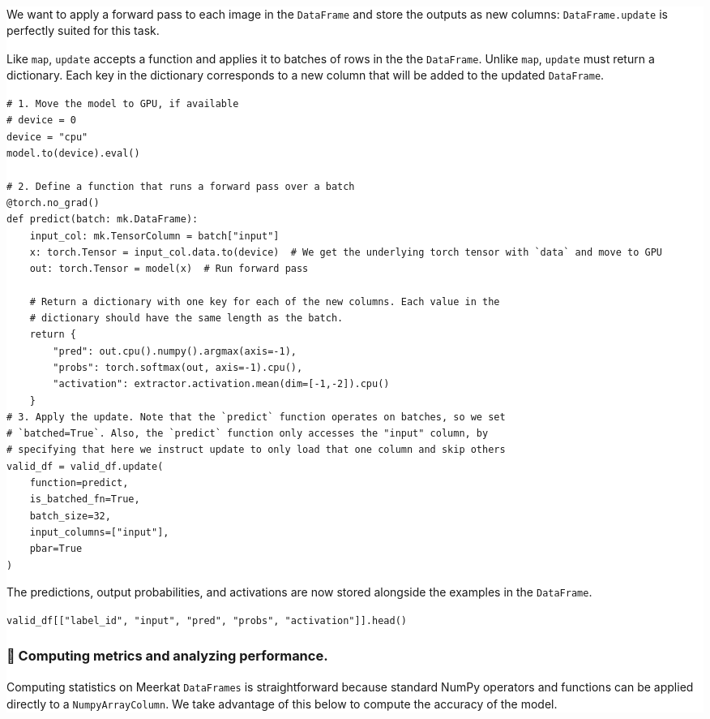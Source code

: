 ```{code-cell}
```

We want to apply a forward pass to each image in the `DataFrame` and store the outputs as new columns: `DataFrame.update` is perfectly suited for this task. 

Like `map`, `update` accepts a function and applies it to batches of rows in the the `DataFrame`. Unlike `map`, `update` must return a dictionary. Each key in the dictionary corresponds to a new column that will be added to the updated `DataFrame`. 

```{code-cell}
# 1. Move the model to GPU, if available
# device = 0
device = "cpu"
model.to(device).eval()

# 2. Define a function that runs a forward pass over a batch 
@torch.no_grad()
def predict(batch: mk.DataFrame):
    input_col: mk.TensorColumn = batch["input"] 
    x: torch.Tensor = input_col.data.to(device)  # We get the underlying torch tensor with `data` and move to GPU 
    out: torch.Tensor = model(x)  # Run forward pass

    # Return a dictionary with one key for each of the new columns. Each value in the
    # dictionary should have the same length as the batch. 
    return {
        "pred": out.cpu().numpy().argmax(axis=-1),
        "probs": torch.softmax(out, axis=-1).cpu(),
        "activation": extractor.activation.mean(dim=[-1,-2]).cpu()
    }
# 3. Apply the update. Note that the `predict` function operates on batches, so we set 
# `batched=True`. Also, the `predict` function only accesses the "input" column, by 
# specifying that here we instruct update to only load that one column and skip others 
valid_df = valid_df.update(
    function=predict,
    is_batched_fn=True,
    batch_size=32,
    input_columns=["input"], 
    pbar=True
)
```

The predictions, output probabilities, and activations are now stored alongside the examples in the `DataFrame`. 

```{code-cell}
valid_df[["label_id", "input", "pred", "probs", "activation"]].head()
```

### 🎯  Computing metrics and analyzing performance. 

Computing statistics on Meerkat `DataFrames` is straightforward because standard NumPy operators and functions can be applied directly to a `NumpyArrayColumn`. We take advantage of this below to compute the accuracy of the model.
